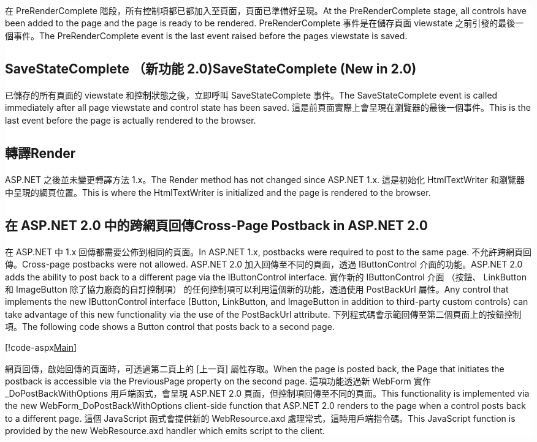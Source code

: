 <span data-ttu-id="75a5f-338">在 PreRenderComplete 階段，所有控制項都已都加入至頁面，頁面已準備好呈現。</span><span class="sxs-lookup"><span data-stu-id="75a5f-338">At the PreRenderComplete stage, all controls have been added to the page and the page is ready to be rendered.</span></span> <span data-ttu-id="75a5f-339">PreRenderComplete 事件是在儲存頁面 viewstate 之前引發的最後一個事件。</span><span class="sxs-lookup"><span data-stu-id="75a5f-339">The PreRenderComplete event is the last event raised before the pages viewstate is saved.</span></span>

## <a name="savestatecomplete-new-in-20"></a><span data-ttu-id="75a5f-340">SaveStateComplete （新功能 2.0)</span><span class="sxs-lookup"><span data-stu-id="75a5f-340">SaveStateComplete (New in 2.0)</span></span>

<span data-ttu-id="75a5f-341">已儲存的所有頁面的 viewstate 和控制狀態之後，立即呼叫 SaveStateComplete 事件。</span><span class="sxs-lookup"><span data-stu-id="75a5f-341">The SaveStateComplete event is called immediately after all page viewstate and control state has been saved.</span></span> <span data-ttu-id="75a5f-342">這是前頁面實際上會呈現在瀏覽器的最後一個事件。</span><span class="sxs-lookup"><span data-stu-id="75a5f-342">This is the last event before the page is actually rendered to the browser.</span></span>

## <a name="render"></a><span data-ttu-id="75a5f-343">轉譯</span><span class="sxs-lookup"><span data-stu-id="75a5f-343">Render</span></span>

<span data-ttu-id="75a5f-344">ASP.NET 之後並未變更轉譯方法 1.x。</span><span class="sxs-lookup"><span data-stu-id="75a5f-344">The Render method has not changed since ASP.NET 1.x.</span></span> <span data-ttu-id="75a5f-345">這是初始化 HtmlTextWriter 和瀏覽器中呈現的網頁位置。</span><span class="sxs-lookup"><span data-stu-id="75a5f-345">This is where the HtmlTextWriter is initialized and the page is rendered to the browser.</span></span>

## <a name="cross-page-postback-in-aspnet-20"></a><span data-ttu-id="75a5f-346">在 ASP.NET 2.0 中的跨網頁回傳</span><span class="sxs-lookup"><span data-stu-id="75a5f-346">Cross-Page Postback in ASP.NET 2.0</span></span>

<span data-ttu-id="75a5f-347">在 ASP.NET 中 1.x 回傳都需要公佈到相同的頁面。</span><span class="sxs-lookup"><span data-stu-id="75a5f-347">In ASP.NET 1.x, postbacks were required to post to the same page.</span></span> <span data-ttu-id="75a5f-348">不允許跨網頁回傳。</span><span class="sxs-lookup"><span data-stu-id="75a5f-348">Cross-page postbacks were not allowed.</span></span> <span data-ttu-id="75a5f-349">ASP.NET 2.0 加入回傳至不同的頁面，透過 IButtonControl 介面的功能。</span><span class="sxs-lookup"><span data-stu-id="75a5f-349">ASP.NET 2.0 adds the ability to post back to a different page via the IButtonControl interface.</span></span> <span data-ttu-id="75a5f-350">實作新的 IButtonControl 介面 （按鈕、 LinkButton 和 ImageButton 除了協力廠商的自訂控制項） 的任何控制項可以利用這個新的功能，透過使用 PostBackUrl 屬性。</span><span class="sxs-lookup"><span data-stu-id="75a5f-350">Any control that implements the new IButtonControl interface (Button, LinkButton, and ImageButton in addition to third-party custom controls) can take advantage of this new functionality via the use of the PostBackUrl attribute.</span></span> <span data-ttu-id="75a5f-351">下列程式碼會示範回傳至第二個頁面上的按鈕控制項。</span><span class="sxs-lookup"><span data-stu-id="75a5f-351">The following code shows a Button control that posts back to a second page.</span></span>

[!code-aspx[Main](the-asp-net-2-0-page-model/samples/sample5.aspx)]

<span data-ttu-id="75a5f-352">網頁回傳，啟始回傳的頁面時，可透過第二頁上的 [上一頁] 屬性存取。</span><span class="sxs-lookup"><span data-stu-id="75a5f-352">When the page is posted back, the Page that initiates the postback is accessible via the PreviousPage property on the second page.</span></span> <span data-ttu-id="75a5f-353">這項功能透過新 WebForm 實作\_DoPostBackWithOptions 用戶端函式，會呈現 ASP.NET 2.0 頁面，但控制項回傳至不同的頁面。</span><span class="sxs-lookup"><span data-stu-id="75a5f-353">This functionality is implemented via the new WebForm\_DoPostBackWithOptions client-side function that ASP.NET 2.0 renders to the page when a control posts back to a different page.</span></span> <span data-ttu-id="75a5f-354">這個 JavaScript 函式會提供新的 WebResource.axd 處理常式，這時用戶端指令碼。</span><span class="sxs-lookup"><span data-stu-id="75a5f-354">This JavaScript function is provided by the new WebResource.axd handler which emits script to the client.</span></span>
